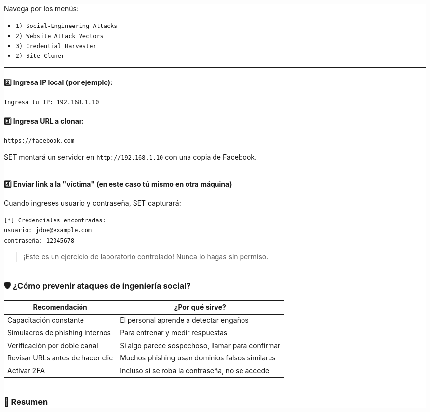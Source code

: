 Navega por los menús:

- `1) Social-Engineering Attacks`
- `2) Website Attack Vectors`
- `3) Credential Harvester`
- `2) Site Cloner`

---

#### 2️⃣ Ingresa IP local (por ejemplo):

```
Ingresa tu IP: 192.168.1.10
```

#### 3️⃣ Ingresa URL a clonar:

```
https://facebook.com
```

SET montará un servidor en `http://192.168.1.10` con una copia de Facebook.

---

#### 4️⃣ Enviar link a la "víctima" (en este caso tú mismo en otra máquina)

Cuando ingreses usuario y contraseña, SET capturará:

```
[*] Credenciales encontradas:
usuario: jdoe@example.com
contraseña: 12345678
```

> ¡Este es un ejercicio de laboratorio controlado! Nunca lo hagas sin permiso.

---

### 🛡️ ¿Cómo prevenir ataques de ingeniería social?

| Recomendación                    | ¿Por qué sirve?                                  |
| -------------------------------- | ------------------------------------------------ |
| Capacitación constante           | El personal aprende a detectar engaños           |
| Simulacros de phishing internos  | Para entrenar y medir respuestas                 |
| Verificación por doble canal     | Si algo parece sospechoso, llamar para confirmar |
| Revisar URLs antes de hacer clic | Muchos phishing usan dominios falsos similares   |
| Activar 2FA                      | Incluso si se roba la contraseña, no se accede   |

---

### 📘 Resumen
